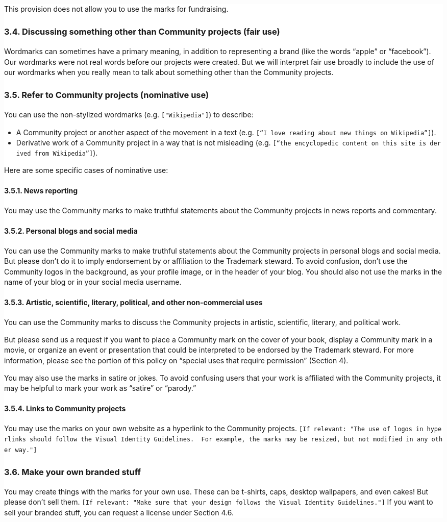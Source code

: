 This provision does not allow you to use the marks for fundraising. 

### 3.4. Discussing something other than Community projects (fair use)
Wordmarks can sometimes have a primary meaning, in addition to representing a brand (like the words “apple” or “facebook”). Our wordmarks were not real words before our projects were created. But we will interpret fair use broadly to include the use of our wordmarks when you really mean to talk about something other than the Community projects.


### 3.5. Refer to Community projects (nominative use)
You can use the non-stylized wordmarks (e.g. `["Wikipedia"]`) to describe:
 - A Community project or another aspect of the movement in a text (e.g. `[“I love reading about new things on Wikipedia”]`).
 - Derivative work of a Community project in a way that is not misleading (e.g. `[“the encyclopedic content on this site is derived from Wikipedia”]`).

Here are some specific cases of nominative use:

#### 3.5.1. News reporting

You may use the Community marks to make truthful statements about the Community projects in news reports and commentary.

#### 3.5.2. Personal blogs and social media
You can use the Community marks to make truthful statements about the Community projects in personal blogs and social media. But please don’t do it to imply endorsement by or affiliation to the Trademark steward. To avoid confusion, don’t use the Community logos in the background, as your profile image, or in the header of your blog. You should also not use the marks in the name of your blog or in your social media username. 

#### 3.5.3. Artistic, scientific, literary, political, and other non-commercial uses 
You can use the Community marks to discuss the Community projects in artistic, scientific, literary, and political work. 

But please send us a request if you want to place a Community mark on the cover of your book, display a Community mark in a movie, or organize an event or presentation that could be interpreted to be endorsed by the Trademark steward. For more information, please see the portion of this policy on “special uses that require permission” (Section 4).

You may also use the marks in satire or jokes. To avoid confusing users that your work is affiliated with the Community projects, it may be helpful to mark your work as “satire” or “parody.”

#### 3.5.4. Links to Community projects

You may use the marks on your own website as a hyperlink to the Community projects. `[If relevant: "The use of logos in hyperlinks should follow the Visual Identity Guidelines.  For example, the marks may be resized, but not modified in any other way."]`

### 3.6. Make your own branded stuff
You may create things with the marks for your own use. These can be t-shirts, caps, desktop wallpapers, and even cakes! But please don’t sell them. `[If relevant: "Make sure that your design follows the Visual Identity Guidelines."]` If you want to sell your branded stuff, you can request a license under Section 4.6. 
